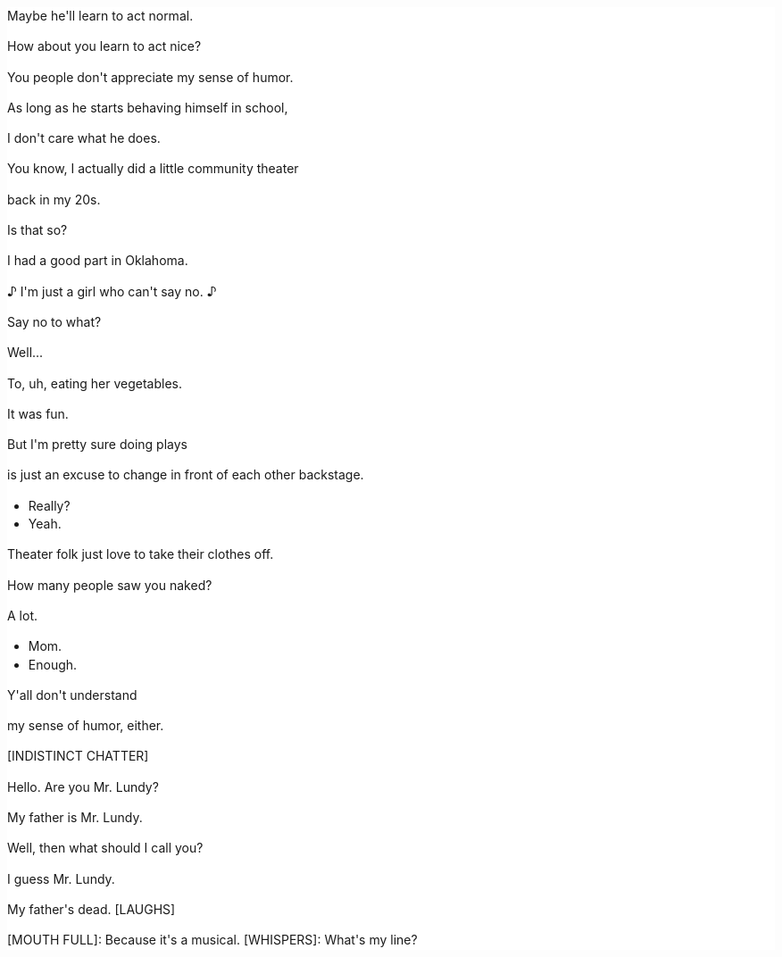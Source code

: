 Maybe he'll learn to act normal.

How about you learn to act nice?

You people don't appreciate
my sense of humor.

As long as he starts
behaving himself in school,

I don't care what he does.

You know, I actually did
a little community theater

back in my 20s.

Is that so?

I had a good part in Oklahoma.

♪ I'm just a girl who can't say no. ♪

Say no to what?

Well...

To, uh, eating her vegetables.

It was fun.

But I'm pretty sure doing plays

is just an excuse to change in
front of each other backstage.

- Really?
- Yeah.

Theater folk just love
to take their clothes off.

How many people saw you naked?

A lot.

- Mom.
- Enough.

Y'all don't understand

my sense of humor, either.

[INDISTINCT CHATTER]

Hello. Are you Mr. Lundy?

My father is Mr. Lundy.

Well, then what should I call you?

I guess Mr. Lundy.

My father's dead. [LAUGHS]


[MOUTH FULL]: Because it's a musical.
[WHISPERS]: What's my line?